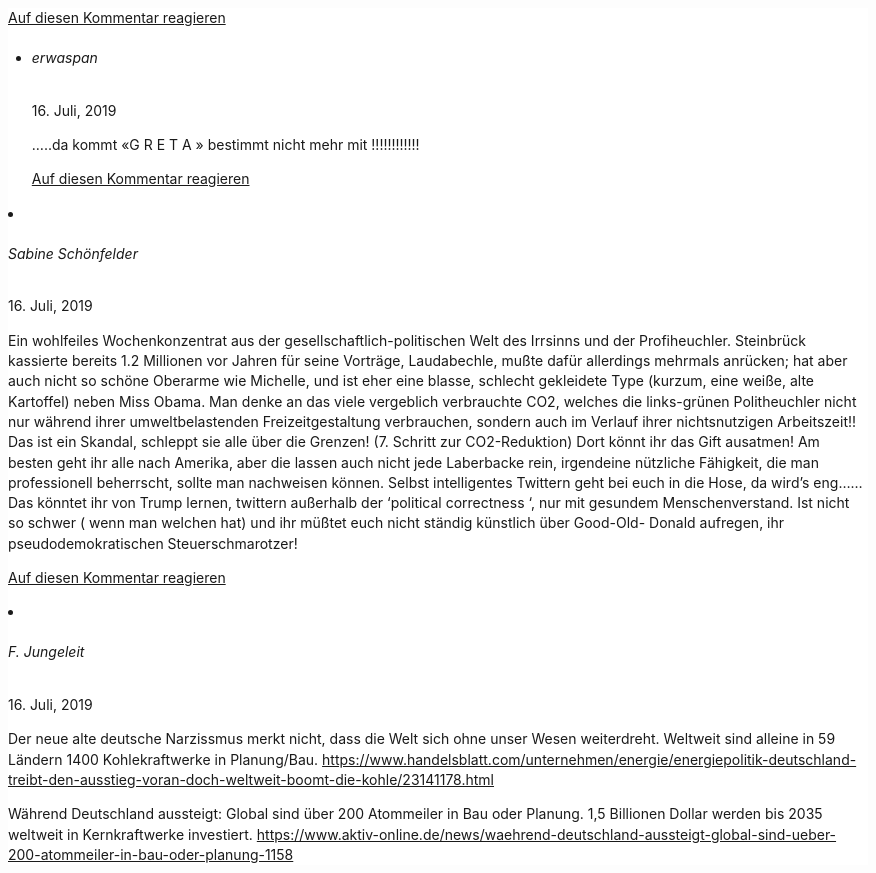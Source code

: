 <a rel="nofollow" class="comment-reply-link" href="#comment-11393" data-commentid="11393" data-postid="9271" data-belowelement="comment-11393" data-respondelement="respond" data-replyto="Antworte auf Ernst-Fr. Siebert" aria-label="Antworte auf Ernst-Fr. Siebert">Auf diesen Kommentar reagieren</a> 


<ul class="children">
<li class="comment odd alt depth-2 clearfix" id="li-comment-11400">
<h6 class="author">erwaspan</h6> <span class="date">16. Juli, 2019</span>



&#8230;..da kommt «G R E T A » bestimmt nicht mehr mit !!!!!!!!!!!!

<a rel="nofollow" class="comment-reply-link" href="#comment-11400" data-commentid="11400" data-postid="9271" data-belowelement="comment-11400" data-respondelement="respond" data-replyto="Antworte auf erwaspan" aria-label="Antworte auf erwaspan">Auf diesen Kommentar reagieren</a> 


</li>
</ul>
</li>
<li class="comment even thread-even depth-1 clearfix" id="li-comment-11394">
<h6 class="author">Sabine Schönfelder</h6> <span class="date">16. Juli, 2019</span>



Ein wohlfeiles Wochenkonzentrat aus der gesellschaftlich-politischen Welt des Irrsinns und der Profiheuchler. Steinbrück kassierte bereits 1.2 Millionen vor Jahren für seine Vorträge, Laudabechle, mußte dafür allerdings mehrmals anrücken; hat aber auch nicht so schöne Oberarme wie Michelle, und ist eher eine blasse, schlecht gekleidete Type (kurzum, eine weiße, alte Kartoffel) neben Miss Obama. Man denke an das viele vergeblich verbrauchte CO2, welches die links-grünen Politheuchler nicht nur während ihrer umweltbelastenden Freizeitgestaltung verbrauchen, sondern auch im Verlauf ihrer nichtsnutzigen Arbeitszeit!! Das ist ein Skandal, schleppt sie alle über die Grenzen! (7. Schritt zur CO2-Reduktion) Dort könnt ihr das Gift ausatmen! Am besten geht ihr alle nach Amerika, aber die lassen auch nicht jede Laberbacke rein, irgendeine nützliche Fähigkeit, die man professionell beherrscht, sollte man nachweisen können. Selbst intelligentes Twittern geht bei euch in die Hose, da wird&#8217;s eng&#8230;&#8230; Das könntet ihr von Trump lernen, twittern außerhalb der &#8216;political correctness &#8216;, nur mit gesundem Menschenverstand. Ist nicht so schwer ( wenn man welchen hat) und ihr müßtet euch nicht ständig künstlich über Good-Old- Donald aufregen, ihr pseudodemokratischen Steuerschmarotzer!

<a rel="nofollow" class="comment-reply-link" href="#comment-11394" data-commentid="11394" data-postid="9271" data-belowelement="comment-11394" data-respondelement="respond" data-replyto="Antworte auf Sabine Schönfelder" aria-label="Antworte auf Sabine Schönfelder">Auf diesen Kommentar reagieren</a> 


</li>
<li class="comment odd alt thread-odd thread-alt depth-1 clearfix" id="li-comment-11395">
<h6 class="author">F. Jungeleit</h6> <span class="date">16. Juli, 2019</span>



Der neue alte deutsche Narzissmus merkt nicht, dass die Welt sich ohne unser Wesen weiterdreht. Weltweit sind alleine in 59 Ländern 1400 Kohlekraftwerke in Planung/Bau. <a href="https://www.handelsblatt.com/unternehmen/energie/energiepolitik-deutschland-treibt-den-ausstieg-voran-doch-weltweit-boomt-die-kohle/23141178.html" rel="nofollow ugc">https://www.handelsblatt.com/unternehmen/energie/energiepolitik-deutschland-treibt-den-ausstieg-voran-doch-weltweit-boomt-die-kohle/23141178.html</a>

Während Deutschland aussteigt: Global sind über 200 Atommeiler in Bau oder Planung. 1,5 Billionen Dollar werden bis 2035 weltweit in Kernkraftwerke investiert. <a href="https://www.aktiv-online.de/news/waehrend-deutschland-aussteigt-global-sind-ueber-200-atommeiler-in-bau-oder-planung-1158" rel="nofollow ugc">https://www.aktiv-online.de/news/waehrend-deutschland-aussteigt-global-sind-ueber-200-atommeiler-in-bau-oder-planung-1158</a>
